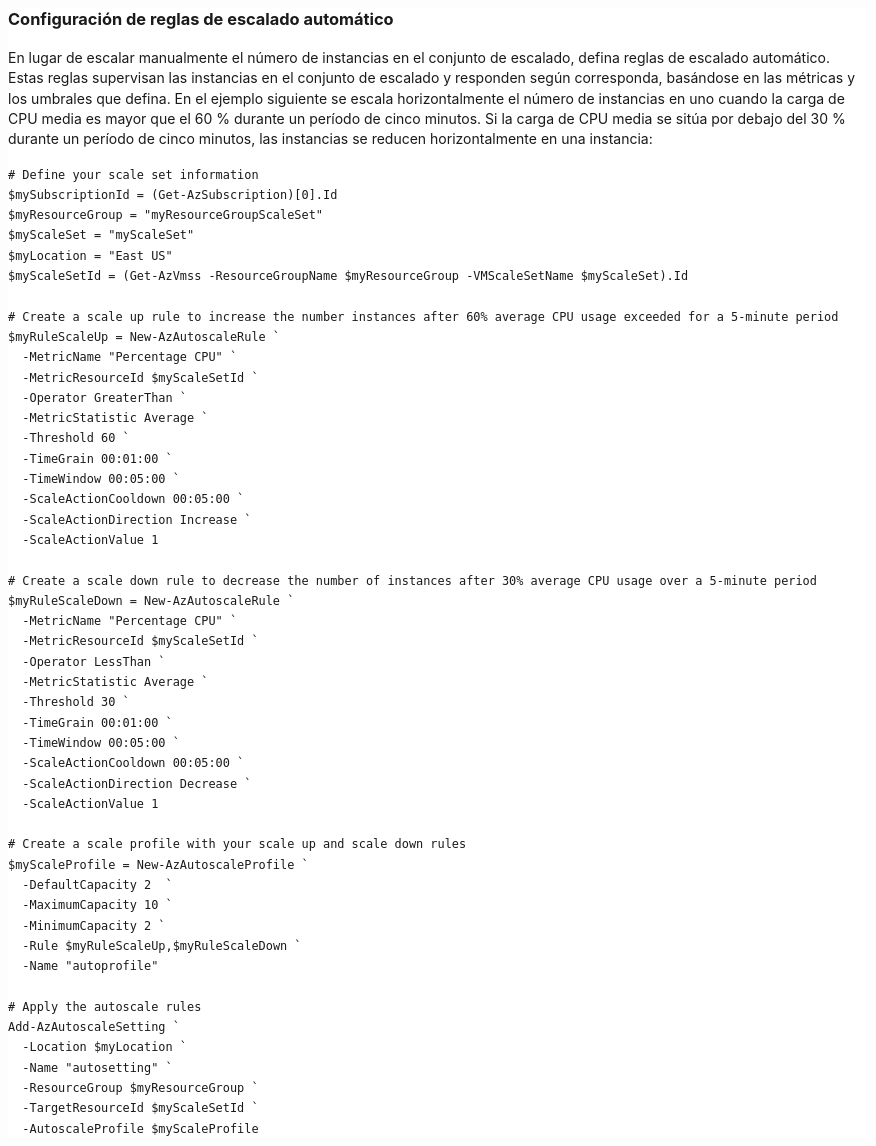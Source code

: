 
### <a name="configure-autoscale-rules"></a>Configuración de reglas de escalado automático
En lugar de escalar manualmente el número de instancias en el conjunto de escalado, defina reglas de escalado automático. Estas reglas supervisan las instancias en el conjunto de escalado y responden según corresponda, basándose en las métricas y los umbrales que defina. En el ejemplo siguiente se escala horizontalmente el número de instancias en uno cuando la carga de CPU media es mayor que el 60 % durante un período de cinco minutos. Si la carga de CPU media se sitúa por debajo del 30 % durante un período de cinco minutos, las instancias se reducen horizontalmente en una instancia:

```azurepowershell-interactive
# Define your scale set information
$mySubscriptionId = (Get-AzSubscription)[0].Id
$myResourceGroup = "myResourceGroupScaleSet"
$myScaleSet = "myScaleSet"
$myLocation = "East US"
$myScaleSetId = (Get-AzVmss -ResourceGroupName $myResourceGroup -VMScaleSetName $myScaleSet).Id 

# Create a scale up rule to increase the number instances after 60% average CPU usage exceeded for a 5-minute period
$myRuleScaleUp = New-AzAutoscaleRule `
  -MetricName "Percentage CPU" `
  -MetricResourceId $myScaleSetId `
  -Operator GreaterThan `
  -MetricStatistic Average `
  -Threshold 60 `
  -TimeGrain 00:01:00 `
  -TimeWindow 00:05:00 `
  -ScaleActionCooldown 00:05:00 `
  -ScaleActionDirection Increase `
  -ScaleActionValue 1

# Create a scale down rule to decrease the number of instances after 30% average CPU usage over a 5-minute period
$myRuleScaleDown = New-AzAutoscaleRule `
  -MetricName "Percentage CPU" `
  -MetricResourceId $myScaleSetId `
  -Operator LessThan `
  -MetricStatistic Average `
  -Threshold 30 `
  -TimeGrain 00:01:00 `
  -TimeWindow 00:05:00 `
  -ScaleActionCooldown 00:05:00 `
  -ScaleActionDirection Decrease `
  -ScaleActionValue 1

# Create a scale profile with your scale up and scale down rules
$myScaleProfile = New-AzAutoscaleProfile `
  -DefaultCapacity 2  `
  -MaximumCapacity 10 `
  -MinimumCapacity 2 `
  -Rule $myRuleScaleUp,$myRuleScaleDown `
  -Name "autoprofile"

# Apply the autoscale rules
Add-AzAutoscaleSetting `
  -Location $myLocation `
  -Name "autosetting" `
  -ResourceGroup $myResourceGroup `
  -TargetResourceId $myScaleSetId `
  -AutoscaleProfile $myScaleProfile
```
